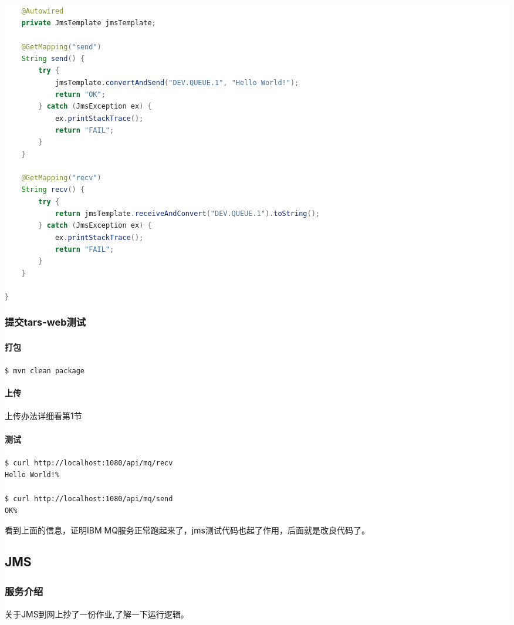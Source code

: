```java
    @Autowired
	private JmsTemplate jmsTemplate;

	@GetMapping("send") 
	String send() {
		try {
			jmsTemplate.convertAndSend("DEV.QUEUE.1", "Hello World!");
			return "OK";
		} catch (JmsException ex) {
			ex.printStackTrace();
			return "FAIL";
		}
	}

	@GetMapping("recv")
	String recv() {
		try {
			return jmsTemplate.receiveAndConvert("DEV.QUEUE.1").toString();
		} catch (JmsException ex) {
			ex.printStackTrace();
			return "FAIL";
		}
	}
    
}
```
### 提交tars-web测试
#### 打包
```sh
$ mvn clean package
```
#### 上传
上传办法详细看第1节 

#### 测试
```sh
$ curl http://localhost:1080/api/mq/recv
Hello World!%

$ curl http://localhost:1080/api/mq/send
OK%
```
看到上面的信息，证明IBM MQ服务正常跑起来了，jms测试代码也起了作用，后面就是改良代码了。

## JMS
### 服务介绍
关于JMS到网上抄了一份作业,了解一下运行逻辑。
